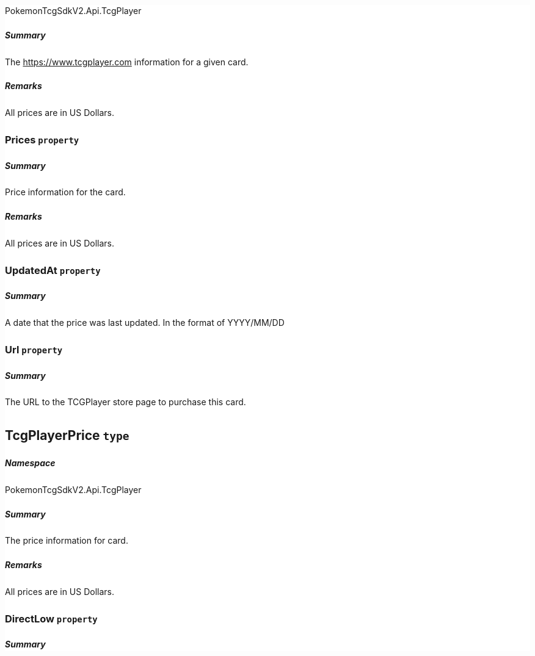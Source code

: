 PokemonTcgSdkV2.Api.TcgPlayer

##### Summary

The https://www.tcgplayer.com information for a given card.

##### Remarks

All prices are in US Dollars.

<a name='P-PokemonTcgSdkV2-Api-TcgPlayer-TcgPlayerEntry-Prices'></a>
### Prices `property`

##### Summary

Price information for the card.

##### Remarks

All prices are in US Dollars.

<a name='P-PokemonTcgSdkV2-Api-TcgPlayer-TcgPlayerEntry-UpdatedAt'></a>
### UpdatedAt `property`

##### Summary

A date that the price was last updated. In the format of YYYY/MM/DD

<a name='P-PokemonTcgSdkV2-Api-TcgPlayer-TcgPlayerEntry-Url'></a>
### Url `property`

##### Summary

The URL to the TCGPlayer store page to purchase this card.

<a name='T-PokemonTcgSdkV2-Api-TcgPlayer-TcgPlayerPrice'></a>
## TcgPlayerPrice `type`

##### Namespace

PokemonTcgSdkV2.Api.TcgPlayer

##### Summary

The price information for card.

##### Remarks

All prices are in US Dollars.

<a name='P-PokemonTcgSdkV2-Api-TcgPlayer-TcgPlayerPrice-DirectLow'></a>
### DirectLow `property`

##### Summary

